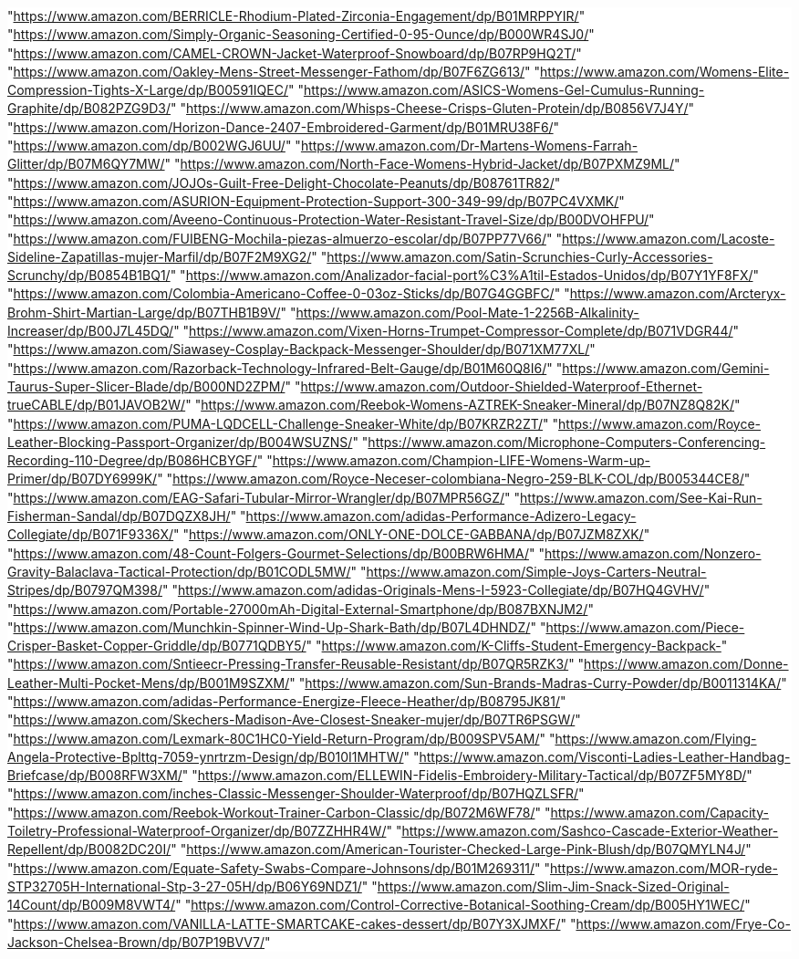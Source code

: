 "https://www.amazon.com/BERRICLE-Rhodium-Plated-Zirconia-Engagement/dp/B01MRPPYIR/"
"https://www.amazon.com/Simply-Organic-Seasoning-Certified-0-95-Ounce/dp/B000WR4SJ0/"
"https://www.amazon.com/CAMEL-CROWN-Jacket-Waterproof-Snowboard/dp/B07RP9HQ2T/"
"https://www.amazon.com/Oakley-Mens-Street-Messenger-Fathom/dp/B07F6ZG613/"
"https://www.amazon.com/Womens-Elite-Compression-Tights-X-Large/dp/B00591IQEC/"
"https://www.amazon.com/ASICS-Womens-Gel-Cumulus-Running-Graphite/dp/B082PZG9D3/"
"https://www.amazon.com/Whisps-Cheese-Crisps-Gluten-Protein/dp/B0856V7J4Y/"
"https://www.amazon.com/Horizon-Dance-2407-Embroidered-Garment/dp/B01MRU38F6/"
"https://www.amazon.com/dp/B002WGJ6UU/"
"https://www.amazon.com/Dr-Martens-Womens-Farrah-Glitter/dp/B07M6QY7MW/"
"https://www.amazon.com/North-Face-Womens-Hybrid-Jacket/dp/B07PXMZ9ML/"
"https://www.amazon.com/JOJOs-Guilt-Free-Delight-Chocolate-Peanuts/dp/B08761TR82/"
"https://www.amazon.com/ASURION-Equipment-Protection-Support-300-349-99/dp/B07PC4VXMK/"
"https://www.amazon.com/Aveeno-Continuous-Protection-Water-Resistant-Travel-Size/dp/B00DVOHFPU/"
"https://www.amazon.com/FUIBENG-Mochila-piezas-almuerzo-escolar/dp/B07PP77V66/"
"https://www.amazon.com/Lacoste-Sideline-Zapatillas-mujer-Marfil/dp/B07F2M9XG2/"
"https://www.amazon.com/Satin-Scrunchies-Curly-Accessories-Scrunchy/dp/B0854B1BQ1/"
"https://www.amazon.com/Analizador-facial-port%C3%A1til-Estados-Unidos/dp/B07Y1YF8FX/"
"https://www.amazon.com/Colombia-Americano-Coffee-0-03oz-Sticks/dp/B07G4GGBFC/"
"https://www.amazon.com/Arcteryx-Brohm-Shirt-Martian-Large/dp/B07THB1B9V/"
"https://www.amazon.com/Pool-Mate-1-2256B-Alkalinity-Increaser/dp/B00J7L45DQ/"
"https://www.amazon.com/Vixen-Horns-Trumpet-Compressor-Complete/dp/B071VDGR44/"
"https://www.amazon.com/Siawasey-Cosplay-Backpack-Messenger-Shoulder/dp/B071XM77XL/"
"https://www.amazon.com/Razorback-Technology-Infrared-Belt-Gauge/dp/B01M60Q8I6/"
"https://www.amazon.com/Gemini-Taurus-Super-Slicer-Blade/dp/B000ND2ZPM/"
"https://www.amazon.com/Outdoor-Shielded-Waterproof-Ethernet-trueCABLE/dp/B01JAVOB2W/"
"https://www.amazon.com/Reebok-Womens-AZTREK-Sneaker-Mineral/dp/B07NZ8Q82K/"
"https://www.amazon.com/PUMA-LQDCELL-Challenge-Sneaker-White/dp/B07KRZR2ZT/"
"https://www.amazon.com/Royce-Leather-Blocking-Passport-Organizer/dp/B004WSUZNS/"
"https://www.amazon.com/Microphone-Computers-Conferencing-Recording-110-Degree/dp/B086HCBYGF/"
"https://www.amazon.com/Champion-LIFE-Womens-Warm-up-Primer/dp/B07DY6999K/"
"https://www.amazon.com/Royce-Neceser-colombiana-Negro-259-BLK-COL/dp/B005344CE8/"
"https://www.amazon.com/EAG-Safari-Tubular-Mirror-Wrangler/dp/B07MPR56GZ/"
"https://www.amazon.com/See-Kai-Run-Fisherman-Sandal/dp/B07DQZX8JH/"
"https://www.amazon.com/adidas-Performance-Adizero-Legacy-Collegiate/dp/B071F9336X/"
"https://www.amazon.com/ONLY-ONE-DOLCE-GABBANA/dp/B07JZM8ZXK/"
"https://www.amazon.com/48-Count-Folgers-Gourmet-Selections/dp/B00BRW6HMA/"
"https://www.amazon.com/Nonzero-Gravity-Balaclava-Tactical-Protection/dp/B01CODL5MW/"
"https://www.amazon.com/Simple-Joys-Carters-Neutral-Stripes/dp/B0797QM398/"
"https://www.amazon.com/adidas-Originals-Mens-I-5923-Collegiate/dp/B07HQ4GVHV/"
"https://www.amazon.com/Portable-27000mAh-Digital-External-Smartphone/dp/B087BXNJM2/"
"https://www.amazon.com/Munchkin-Spinner-Wind-Up-Shark-Bath/dp/B07L4DHNDZ/"
"https://www.amazon.com/Piece-Crisper-Basket-Copper-Griddle/dp/B0771QDBY5/"
"https://www.amazon.com/K-Cliffs-Student-Emergency-Backpack-"
"https://www.amazon.com/Sntieecr-Pressing-Transfer-Reusable-Resistant/dp/B07QR5RZK3/"
"https://www.amazon.com/Donne-Leather-Multi-Pocket-Mens/dp/B001M9SZXM/"
"https://www.amazon.com/Sun-Brands-Madras-Curry-Powder/dp/B0011314KA/"
"https://www.amazon.com/adidas-Performance-Energize-Fleece-Heather/dp/B08795JK81/"
"https://www.amazon.com/Skechers-Madison-Ave-Closest-Sneaker-mujer/dp/B07TR6PSGW/"
"https://www.amazon.com/Lexmark-80C1HC0-Yield-Return-Program/dp/B009SPV5AM/"
"https://www.amazon.com/Flying-Angela-Protective-Bplttq-7059-ynrtrzm-Design/dp/B010I1MHTW/"
"https://www.amazon.com/Visconti-Ladies-Leather-Handbag-Briefcase/dp/B008RFW3XM/"
"https://www.amazon.com/ELLEWIN-Fidelis-Embroidery-Military-Tactical/dp/B07ZF5MY8D/"
"https://www.amazon.com/inches-Classic-Messenger-Shoulder-Waterproof/dp/B07HQZLSFR/"
"https://www.amazon.com/Reebok-Workout-Trainer-Carbon-Classic/dp/B072M6WF78/"
"https://www.amazon.com/Capacity-Toiletry-Professional-Waterproof-Organizer/dp/B07ZZHHR4W/"
"https://www.amazon.com/Sashco-Cascade-Exterior-Weather-Repellent/dp/B0082DC20I/"
"https://www.amazon.com/American-Tourister-Checked-Large-Pink-Blush/dp/B07QMYLN4J/"
"https://www.amazon.com/Equate-Safety-Swabs-Compare-Johnsons/dp/B01M269311/"
"https://www.amazon.com/MOR-ryde-STP32705H-International-Stp-3-27-05H/dp/B06Y69NDZ1/"
"https://www.amazon.com/Slim-Jim-Snack-Sized-Original-14Count/dp/B009M8VWT4/"
"https://www.amazon.com/Control-Corrective-Botanical-Soothing-Cream/dp/B005HY1WEC/"
"https://www.amazon.com/VANILLA-LATTE-SMARTCAKE-cakes-dessert/dp/B07Y3XJMXF/"
"https://www.amazon.com/Frye-Co-Jackson-Chelsea-Brown/dp/B07P19BVV7/"